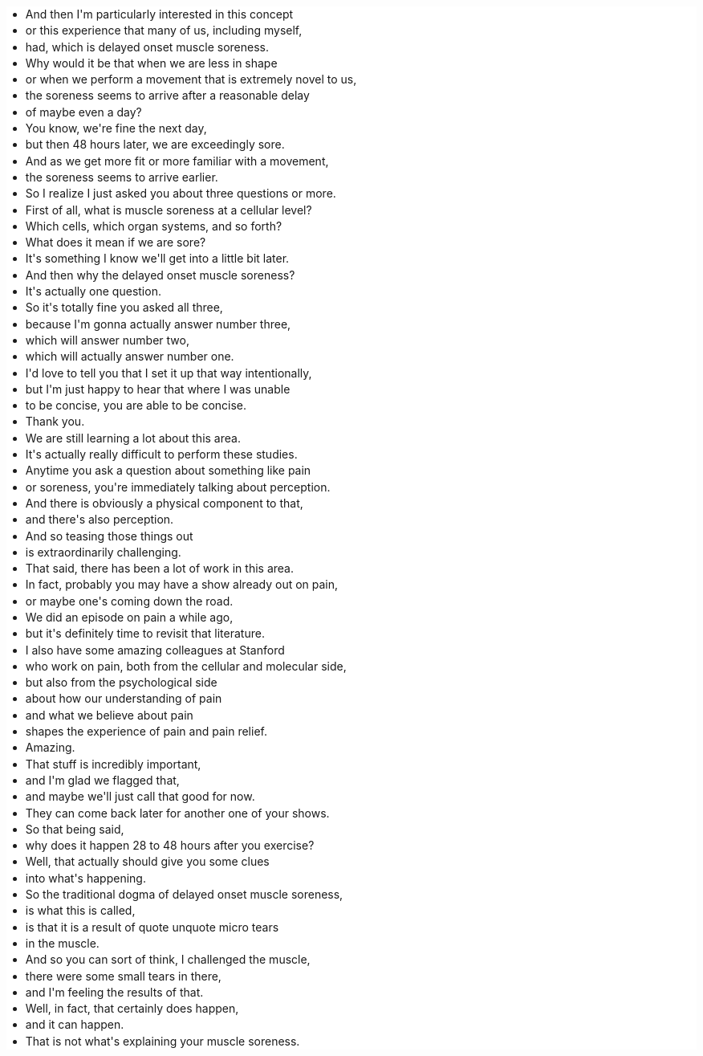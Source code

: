 *  And then I'm particularly interested in this concept
*  or this experience that many of us, including myself,
*  had, which is delayed onset muscle soreness.
*  Why would it be that when we are less in shape
*  or when we perform a movement that is extremely novel to us,
*  the soreness seems to arrive after a reasonable delay
*  of maybe even a day?
*  You know, we're fine the next day,
*  but then 48 hours later, we are exceedingly sore.
*  And as we get more fit or more familiar with a movement,
*  the soreness seems to arrive earlier.
*  So I realize I just asked you about three questions or more.
*  First of all, what is muscle soreness at a cellular level?
*  Which cells, which organ systems, and so forth?
*  What does it mean if we are sore?
*  It's something I know we'll get into a little bit later.
*  And then why the delayed onset muscle soreness?
*  It's actually one question.
*  So it's totally fine you asked all three,
*  because I'm gonna actually answer number three,
*  which will answer number two,
*  which will actually answer number one.
*  I'd love to tell you that I set it up that way intentionally,
*  but I'm just happy to hear that where I was unable
*  to be concise, you are able to be concise.
*  Thank you.
*  We are still learning a lot about this area.
*  It's actually really difficult to perform these studies.
*  Anytime you ask a question about something like pain
*  or soreness, you're immediately talking about perception.
*  And there is obviously a physical component to that,
*  and there's also perception.
*  And so teasing those things out
*  is extraordinarily challenging.
*  That said, there has been a lot of work in this area.
*  In fact, probably you may have a show already out on pain,
*  or maybe one's coming down the road.
*  We did an episode on pain a while ago,
*  but it's definitely time to revisit that literature.
*  I also have some amazing colleagues at Stanford
*  who work on pain, both from the cellular and molecular side,
*  but also from the psychological side
*  about how our understanding of pain
*  and what we believe about pain
*  shapes the experience of pain and pain relief.
*  Amazing.
*  That stuff is incredibly important,
*  and I'm glad we flagged that,
*  and maybe we'll just call that good for now.
*  They can come back later for another one of your shows.
*  So that being said,
*  why does it happen 28 to 48 hours after you exercise?
*  Well, that actually should give you some clues
*  into what's happening.
*  So the traditional dogma of delayed onset muscle soreness,
*  is what this is called,
*  is that it is a result of quote unquote micro tears
*  in the muscle.
*  And so you can sort of think, I challenged the muscle,
*  there were some small tears in there,
*  and I'm feeling the results of that.
*  Well, in fact, that certainly does happen,
*  and it can happen.
*  That is not what's explaining your muscle soreness.